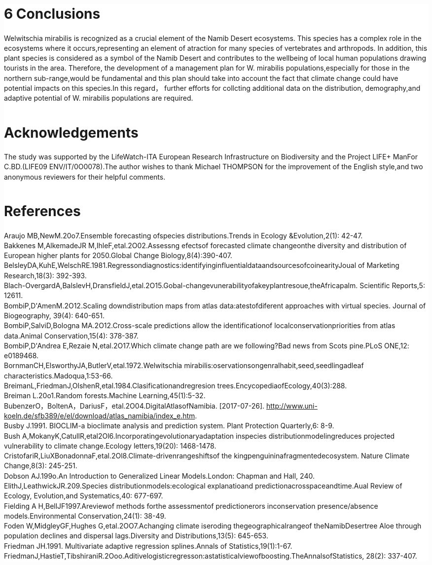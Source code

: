 
# 6 Conclusions

Welwitschia mirabilis is recognized as a crucial element of the Namib Desert ecosystems. This species has a complex role in the ecosystems where it occurs,representing an element of atraction for many species of vertebrates and arthropods. In addition, this plant species is considered as a symbol of the Namib Desert and contributes to the wellbeing of local human populations drawing tourists in the area. Therefore, the development of a management plan for W. mirabilis populations,especially for those in the northern sub-range,would be fundamental and this plan should take into account the fact that climate change could have potential impacts on this species.In this regard， further efforts for collcting additional data on the distribution, demography,and adaptive potential of W. mirabilis populations are required.

# Acknowledgements

The study was supported by the LifeWatch-ITA European Research Infrastructure on Biodiversity and the Project $\mathrm { L I F E + }$ ManFor C.BD.(LIFE09 ENV/IT/0O0078).The author wishes to thank Michael THOMPSON for the improvement of the English style,and two anonymous reviewers for their helpful comments.

# References

Araujo MB,NewM.20o7.Ensemble forecasting ofspecies distributions.Trends in Ecology &Evolution,2(1): 42-47.   
Bakkenes M,AlkemadeJR M,IhleF,etal.2O02.Assessng efectsof forecasted climate changeonthe diversity and distribution of European higher plants for 2050.Global Change Biology,8(4):390-407.   
BelsleyDA,KuhE,WelschRE.1981.Regressondiagnostics:identifyinginfluentialdataandsourcesofcoinearityJoual of Marketing Research,18(3): 392-393.   
Blach-OvergardA,BalslevH,DransfieldJ,etal.2O15.Gobal-changevunerabilityofakeyplantresoue,theAfricapalm. Scientific Reports,5: 12611.   
BombiP,D'AmenM.2O12.Scaling downdistribution maps from atlas data:atestofdiferent approaches with virtual species. Journal of Biogeography, 39(4): 640-651.   
BombiP,SalviD,Bologna MA.2O12.Cross-scale predictions allow the identificationof localconservationpriorities from atlas data.Animal Conservation,15(4): 378-387.   
BombiP,D'Andrea E,Rezaie N,etal.2O17.Which climate change path are we following?Bad news from Scots pine.PLoS ONE,12: e0189468.   
BornmanCH,ElsworthyJA,ButlerV,etal.1972.Welwitschia mirabilis:oservationsongenralhabit,seed,seedlingadleaf characteristics.Madoqua,1:53-66.   
BreimanL,FriedmanJ,OlshenR,etal.1984.Clasificationandregresion trees.EncycopediaofEcology,40(3):288.   
Breiman L.20o1.Random forests.Machine Learning,45(1):5-32.   
BubenzerO，BoltenA，DariusF，etal.2O04.DigitalAtlasofNamibia. [2017-07-26]. http://www.uni-koeln.de/sfb389/e/el/download/atlas_namibia/index_e.htm.   
Busby J.1991. BIOCLIM-a bioclimate analysis and prediction system. Plant Protection Quarterly,6: 8-9.   
Bush A,MokanyK,CatullR,etal2Ol6.Incorporatingevolutionaryadaptation inspecies distributionmodelingreduces projected vulnerability to climate change.Ecology letters,19(20): 1468-1478.   
CristofariR,LiuXBonadonnaF,etal.2Ol8.Climate-drivenrangeshiftsof the kingpenguininafragmentedecosystem. Nature Climate Change,8(3): 245-251.   
Dobson AJ.199o.An Introduction to Generalized Linear Models.London: Chapman and Hall, 240.   
ElithJ,LeathwickJR.209.Species distributionmodels:ecological explanatioand predictionacrosspaceandtime.Aual Review of Ecology, Evolution,and Systematics,40: 677-697.   
Fielding A H,BellJF1997.Areviewof methods forthe assessmentof predictionerors inconservation presence/absence models.Environmental Conservation,24(1): 38-49.   
Foden W,MidgleyGF,Hughes G,etal.2OO7.Achanging climate iseroding thegeographicalrangeof theNamibDesertree Aloe through population declines and dispersal lags.Diversity and Distributions,13(5): 645-653.   
Friedman JH.1991. Multivariate adaptive regression splines.Annals of Statistics,19(1):1-67.   
FriedmanJ,HastieT,TibshiraniR.2Ooo.Aditivelogisticregresson:astatisticalviewofboosting.TheAnnalsofStatistics, 28(2): 337-407.   